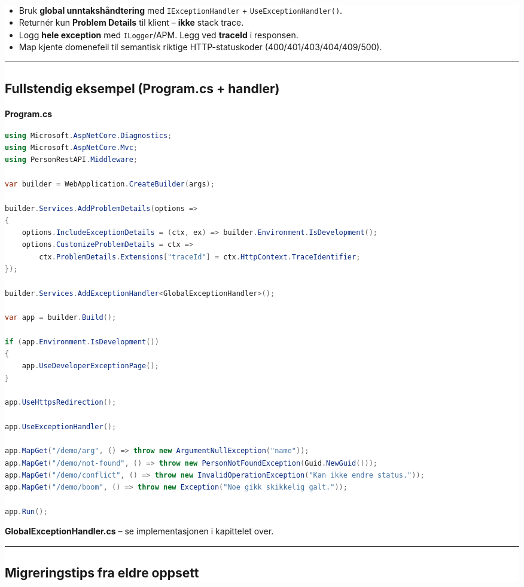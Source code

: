 - Bruk **global unntakshåndtering** med `IExceptionHandler` + `UseExceptionHandler()`.
- Returnér kun **Problem Details** til klient – **ikke** stack trace.
- Logg **hele exception** med `ILogger`/APM. Legg ved **traceId** i responsen.
- Map kjente domenefeil til semantisk riktige HTTP-statuskoder (400/401/403/404/409/500).

---

## Fullstendig eksempel (Program.cs + handler)

**Program.cs**

```csharp
using Microsoft.AspNetCore.Diagnostics;
using Microsoft.AspNetCore.Mvc;
using PersonRestAPI.Middleware;

var builder = WebApplication.CreateBuilder(args);

builder.Services.AddProblemDetails(options =>
{
    options.IncludeExceptionDetails = (ctx, ex) => builder.Environment.IsDevelopment();
    options.CustomizeProblemDetails = ctx =>
        ctx.ProblemDetails.Extensions["traceId"] = ctx.HttpContext.TraceIdentifier;
});

builder.Services.AddExceptionHandler<GlobalExceptionHandler>();

var app = builder.Build();

if (app.Environment.IsDevelopment())
{
    app.UseDeveloperExceptionPage();
}

app.UseHttpsRedirection();

app.UseExceptionHandler();

app.MapGet("/demo/arg", () => throw new ArgumentNullException("name"));
app.MapGet("/demo/not-found", () => throw new PersonNotFoundException(Guid.NewGuid()));
app.MapGet("/demo/conflict", () => throw new InvalidOperationException("Kan ikke endre status."));
app.MapGet("/demo/boom", () => throw new Exception("Noe gikk skikkelig galt."));

app.Run();
```

**GlobalExceptionHandler.cs** – se implementasjonen i kapittelet over.

---

## Migreringstips fra eldre oppsett
